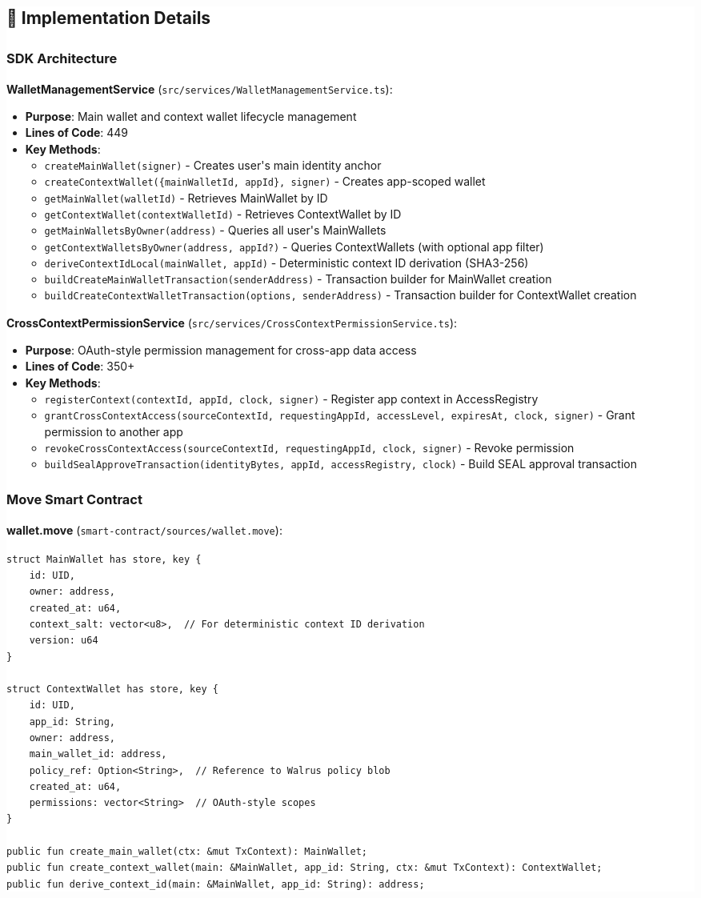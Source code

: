 ## 🔧 Implementation Details

### SDK Architecture

**WalletManagementService** (`src/services/WalletManagementService.ts`):
- **Purpose**: Main wallet and context wallet lifecycle management
- **Lines of Code**: 449
- **Key Methods**:
  - `createMainWallet(signer)` - Creates user's main identity anchor
  - `createContextWallet({mainWalletId, appId}, signer)` - Creates app-scoped wallet
  - `getMainWallet(walletId)` - Retrieves MainWallet by ID
  - `getContextWallet(contextWalletId)` - Retrieves ContextWallet by ID
  - `getMainWalletsByOwner(address)` - Queries all user's MainWallets
  - `getContextWalletsByOwner(address, appId?)` - Queries ContextWallets (with optional app filter)
  - `deriveContextIdLocal(mainWallet, appId)` - Deterministic context ID derivation (SHA3-256)
  - `buildCreateMainWalletTransaction(senderAddress)` - Transaction builder for MainWallet creation
  - `buildCreateContextWalletTransaction(options, senderAddress)` - Transaction builder for ContextWallet creation

**CrossContextPermissionService** (`src/services/CrossContextPermissionService.ts`):
- **Purpose**: OAuth-style permission management for cross-app data access
- **Lines of Code**: 350+
- **Key Methods**:
  - `registerContext(contextId, appId, clock, signer)` - Register app context in AccessRegistry
  - `grantCrossContextAccess(sourceContextId, requestingAppId, accessLevel, expiresAt, clock, signer)` - Grant permission to another app
  - `revokeCrossContextAccess(sourceContextId, requestingAppId, clock, signer)` - Revoke permission
  - `buildSealApproveTransaction(identityBytes, appId, accessRegistry, clock)` - Build SEAL approval transaction

### Move Smart Contract

**wallet.move** (`smart-contract/sources/wallet.move`):
```move
struct MainWallet has store, key {
    id: UID,
    owner: address,
    created_at: u64,
    context_salt: vector<u8>,  // For deterministic context ID derivation
    version: u64
}

struct ContextWallet has store, key {
    id: UID,
    app_id: String,
    owner: address,
    main_wallet_id: address,
    policy_ref: Option<String>,  // Reference to Walrus policy blob
    created_at: u64,
    permissions: vector<String>  // OAuth-style scopes
}

public fun create_main_wallet(ctx: &mut TxContext): MainWallet;
public fun create_context_wallet(main: &MainWallet, app_id: String, ctx: &mut TxContext): ContextWallet;
public fun derive_context_id(main: &MainWallet, app_id: String): address;
```
